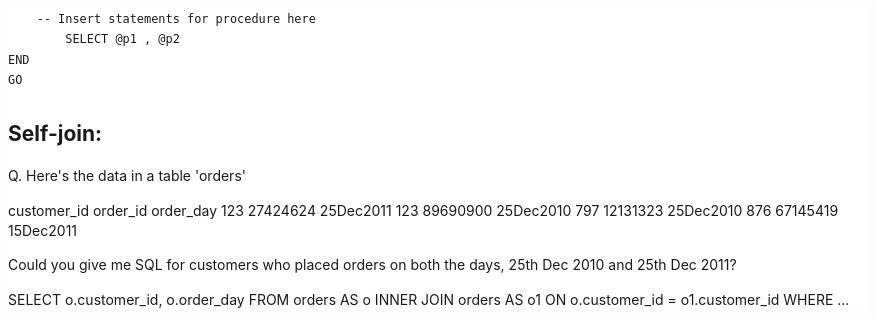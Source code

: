 		-- Insert statements for procedure here
			SELECT @p1 , @p2
	END
	GO

## Self-join:

Q. Here's the data in a table 'orders'

customer_id order_id order_day
123        27424624    25Dec2011
123        89690900    25Dec2010
797        12131323    25Dec2010
876        67145419    15Dec2011

Could you give me SQL for customers who placed orders on both the days, 25th Dec 2010 and 25th Dec 2011?

SELECT o.customer_id, o.order_day
FROM orders AS o
INNER JOIN orders AS o1
ON o.customer_id = o1.customer_id
WHERE ...
